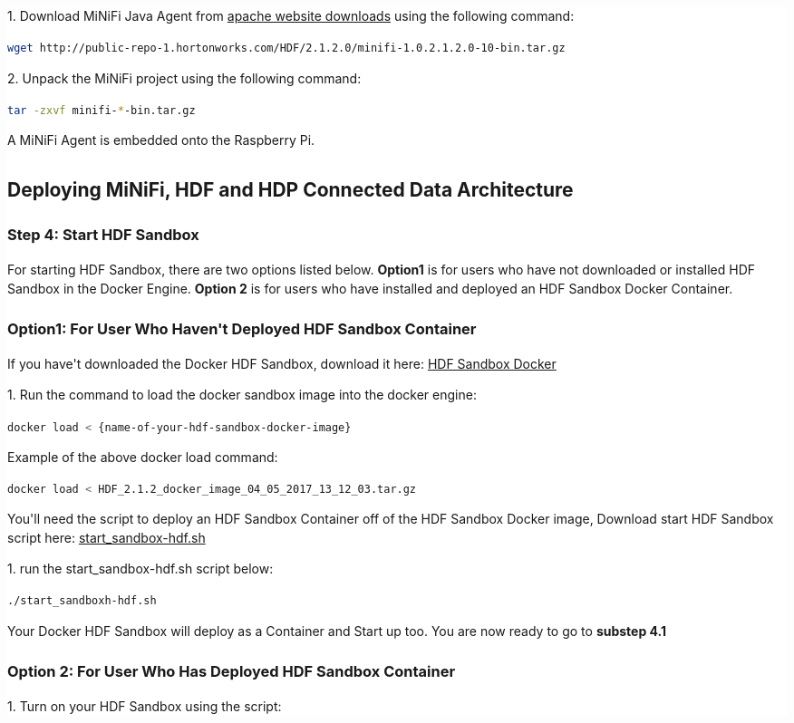 1\. Download MiNiFi Java Agent from [apache website downloads](https://www.apache.org/dyn/closer.lua?path=/nifi/minifi/0.1.0/minifi-0.1.0-bin.tar.gz) using the following command:

~~~bash
wget http://public-repo-1.hortonworks.com/HDF/2.1.2.0/minifi-1.0.2.1.2.0-10-bin.tar.gz
~~~

2\. Unpack the MiNiFi project using the following command:

~~~bash
tar -zxvf minifi-*-bin.tar.gz
~~~

A MiNiFi Agent is embedded onto the Raspberry Pi.

## Deploying MiNiFi, HDF and HDP Connected Data Architecture

### Step 4: Start HDF Sandbox

For starting HDF Sandbox, there are two options listed below. **Option1** is for users who have not downloaded or installed HDF Sandbox in the Docker Engine. **Option 2** is for users who have installed and deployed an HDF Sandbox Docker Container.

### Option1: For User Who Haven't Deployed HDF Sandbox Container

If you have't downloaded the Docker HDF Sandbox, download it here: [HDF Sandbox Docker](https://hortonworks.com/downloads)

1\. Run the command to load the docker sandbox image into the docker engine:

~~~bash
docker load < {name-of-your-hdf-sandbox-docker-image}
~~~

Example of the above docker load command:

~~~bash
docker load < HDF_2.1.2_docker_image_04_05_2017_13_12_03.tar.gz
~~~

You'll need the script to deploy an HDF Sandbox Container off of the HDF Sandbox Docker image, Download start HDF Sandbox script here: [start_sandbox-hdf.sh](assets/auto_scripts/start_sandbox-hdf.sh)

1\. run the start_sandbox-hdf.sh script below:

~~~bash
./start_sandboxh-hdf.sh
~~~

Your Docker HDF Sandbox will deploy as a Container and Start up too. You are now ready to go to **substep 4.1**

### Option 2: For User Who Has Deployed HDF Sandbox Container

1\. Turn on your HDF Sandbox using the script:
